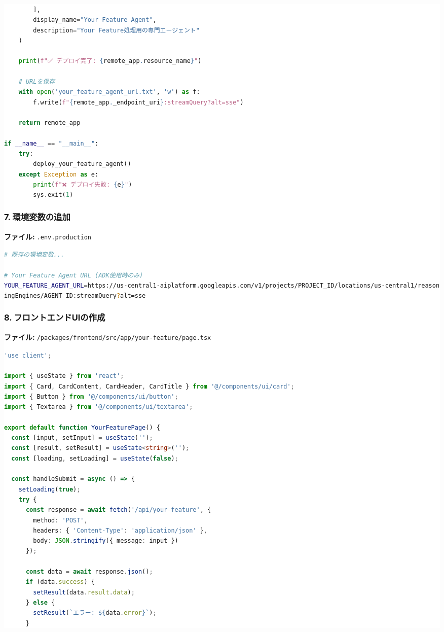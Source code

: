 ```python
        ],
        display_name="Your Feature Agent",
        description="Your Feature処理用の専門エージェント"
    )
    
    print(f"✅ デプロイ完了: {remote_app.resource_name}")
    
    # URLを保存
    with open('your_feature_agent_url.txt', 'w') as f:
        f.write(f"{remote_app._endpoint_uri}:streamQuery?alt=sse")
    
    return remote_app

if __name__ == "__main__":
    try:
        deploy_your_feature_agent()
    except Exception as e:
        print(f"❌ デプロイ失敗: {e}")
        sys.exit(1)
```

### 7. 環境変数の追加

**ファイル:** `.env.production`

```bash
# 既存の環境変数...

# Your Feature Agent URL (ADK使用時のみ)
YOUR_FEATURE_AGENT_URL=https://us-central1-aiplatform.googleapis.com/v1/projects/PROJECT_ID/locations/us-central1/reasoningEngines/AGENT_ID:streamQuery?alt=sse
```

### 8. フロントエンドUIの作成

**ファイル:** `/packages/frontend/src/app/your-feature/page.tsx`

```typescript
'use client';

import { useState } from 'react';
import { Card, CardContent, CardHeader, CardTitle } from '@/components/ui/card';
import { Button } from '@/components/ui/button';
import { Textarea } from '@/components/ui/textarea';

export default function YourFeaturePage() {
  const [input, setInput] = useState('');
  const [result, setResult] = useState<string>('');
  const [loading, setLoading] = useState(false);

  const handleSubmit = async () => {
    setLoading(true);
    try {
      const response = await fetch('/api/your-feature', {
        method: 'POST',
        headers: { 'Content-Type': 'application/json' },
        body: JSON.stringify({ message: input })
      });

      const data = await response.json();
      if (data.success) {
        setResult(data.result.data);
      } else {
        setResult(`エラー: ${data.error}`);
      }
```